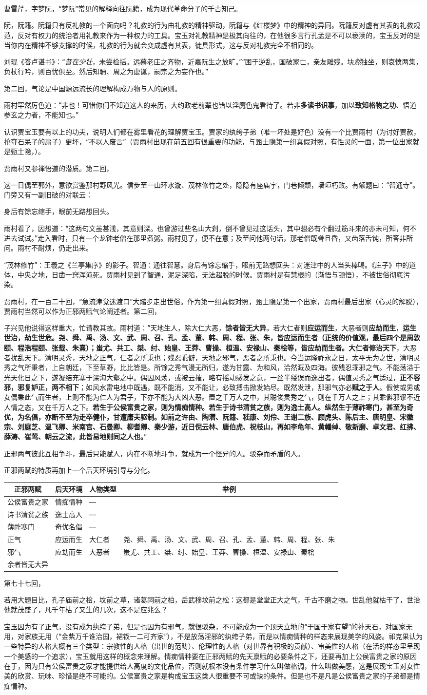 曹雪芹，字梦阮，“梦阮”常见的解释向往阮籍，成为现代革命分子的千古知己。

阮，阮籍。阮籍只有反礼教的一个面向吗？礼教的行为由礼教的精神驱动，阮籍与《红楼梦》中的精神的异同。阮籍反对虚有其表的礼教规范，反对有权力的统治者用礼教来作为一种权力的工具。宝玉对礼教精神是极其向往的，在他很多言行孔孟是不可以亵渎的，宝玉反对的是当你内在精神不够支撑的时候，礼教的行为就会变成虚有其表，徒具形式，这与反对礼教完全不相同的。

  刘琨《答卢谌书》：“*昔在少壮*，未尝检括。远慕老庄之齐物，近嘉阮生之放旷。”“困于逆乱，国破家亡，亲友雕残。块*然*独坐，则哀愤两集，负杖行吟，则百忧俱至。然后知聃、周之为虚诞，嗣宗之为妄作也。”

第二回，气论是中国源远流长的理解构成万物与人的原则。

雨村罕然厉色道：“非也！可惜你们不知道这人的来历，大约政老前辈也错以淫魔色鬼看待了。若非**多读书识事**，加以**致知格物之功**、悟道参玄之力者，不能知也。”

认识贾宝玉要有以上的功夫，说明人们都在雾里看花的理解贾宝玉。贾家的纨绔子弟（唯一坏处是好色）没有一个比贾雨村（为讨好贾赦，抢夺石呆子的扇子）更坏，“不以人废言”（贾雨村出现在前五回有很重要的功能，与甄士隐第一组真假对照，有性灵的一面，第一位出家就是甄士隐，）。

贾雨村又参禅悟道的潜质。第二回，

这一日偶至郭外，意欲赏鉴那村野风光。信步至一山环水漩、茂林修竹之处，隐隐有座庙宇，门巷倾颓，墙垣朽败。有额题曰：“智通寺”。门旁又有一副旧破的对联云：

身后有馀忘缩手，眼前无路想回头。

雨村看了，因想道：“这两句文虽甚浅，其意则深。也曾游过些名山大刹，倒不曾见过这话头，其中想必有个翻过筋斗来的亦未可知，何不进去试试。”走入看时，只有一个龙钟老僧在那里煮粥。雨村见了，便不在意；及至问他两句话，那老僧既聋且昏，又齿落舌钝，所答非所问。雨村不耐烦，仍走出来。

“茂林修竹”：王羲之《兰亭集序》的影子。智通：通往智慧。身后有馀忘缩手，眼前无路想回头：对迷津中的人当头棒喝。《庄子》中的道体，中央之地，日凿一窍浑沌死。贾雨村见到了智通，泥足深陷，无法超脱的时候。贾雨村是有慧根的（渐悟与顿悟），不被世俗彻底污染。

 贾雨村，在一百二十回，“急流津觉迷渡口”大踏步走出世俗。作为第一组真假对照，甄士隐是第一个出家，贾雨村最后出家（心灵的解脱），贾雨村当然可以作为正邪两赋气论阐述者。第二回，

子兴见他说得这样重大，忙请教其故。雨村道：“天地生人，除大仁大恶，**馀者皆无大异**。若大仁者则**应运而生**，大恶者则**应劫而生**，**运生世治，劫生世危。**尧、舜、禹、汤、文、武、周、召、孔、孟、董、韩、周、程、张、朱，皆应运而生者（正统的价值观，最后四个是周敦颐、程浩程颐、张载、朱熹）；蚩尤、共工、桀、纣、始皇、王莽、曹操、桓温、安禄山、秦桧等，皆应劫而生者。大仁者**修治天下**，大恶者扰乱天下。清明灵秀，天地之正气，仁者之所秉也；残忍乖僻，天地之邪气，恶者之所秉也。今当运隆祚永之日，太平无为之世，清明灵秀之气所秉者，上自朝廷，下至草野，比比皆是。所馀之秀气漫无所归，遂为甘露、为和风，洽然溉及四海。彼残忍乖邪之气。不能荡溢于光天化日之下，遂凝结充塞于深沟大壑之中。偶因风荡，或被云摧，略有摇动感发之意，一丝半缕误而逸出者，偶值灵秀之气适过，**正不容邪，邪复妒正，两不相下**；如风水雷电地中既遇，既不能消，又不能让，必致搏击掀发始尽。既然发泄，那邪气亦必**赋之于人**。假使或男或女偶秉此气而生者，上则不能为仁人为君子，下亦不能为大凶大恶。置之千万人之中，其聪俊灵秀之气，则在千万人之上；其乖僻邪谬不近人情之态，又在千万人之下。**若生于公侯富贵之家，则为情痴情种。若生于诗书清贫之族，则为逸士高人。纵然生于薄祚寒门，甚至为奇优，为名倡，亦断不至为走卒健仆，甘遭庸夫驱制。如前之许由、陶潜、阮籍、嵇康、刘伶、王谢二族、顾虎头、陈后主、唐明皇、宋徽宗、刘庭芝、温飞卿、米南宫、石曼卿、柳耆卿、秦少游，近日倪云林、唐伯虎、祝枝山，再如李龟年、黄幡绰、敬新磨、卓文君、红拂、薛涛、崔莺、朝云之流，此皆易地则同之人也。**”

正邪两气彼此互相争斗，最后只能赋人，内在不断地斗争，就成为一个怪异的人。驳杂而矛盾的人。

正邪两赋的特质再加上一个后天环境引导与分化。

| 正邪两赋     | **后天环境** | **人物类型** | **举例**                                                     |
| ------------ | ------------ | ------------ | ------------------------------------------------------------ |
| 公侯富贵之家 | 情痴情种     | —            |                                                              |
| 诗书清贫之族 | 逸士高人     | —            |                                                              |
| 薄祚寒门     | 奇优名倡     | —            |                                                              |
| 正气         | 应运而生     | 大仁者       | 尧、舜、禹、汤、文、武、周、召、孔、孟、董、韩、周、程、张、朱 |
| 邪气         | 应劫而生     | 大恶者       | 蚩尤、共工、桀、纣、始皇、王莽、曹操、桓温、安禄山、秦桧     |
| 余者皆无大异 |              |              |                                                              |

第七十七回，

若用大题目比，孔子庙前之桧，坟前之草，诸葛祠前之柏，岳武穆坟前之松：这都是堂堂正大之气，千古不磨之物。世乱他就枯干了，世治他就茂盛了，凡千年枯了又生的几次，这不是应兆么？

宝玉因为有了正气，没有成为纨绔子弟，但是也因为有邪气，就很驳杂，不可能成为一个顶天立地的“于国于家有望”的补天石，对国家无用，对家族无用（“金紫万千谁治国，裙钗一二可齐家”），不是放荡淫邪的纨绔子弟，而是以情痴情种的样态来展现美学的风姿。祁克果认为一些特异的人格大概有三个类型：宗教性的人格（出世的范畴）、伦理性的人格（对世界有积极的贡献）、审美性的人格（在活的样态里呈现一个美感的一个追求），宝玉就用这样的概念来理解。情痴情种要在正邪两赋的先天禀赋的必要条件之下，还要再加上公侯富贵之家的原因在于，因为只有公侯富贵之家才能提供给人高度的文化品位，否则就根本没有条件学习什么叫做格调，什么叫做美感，这是展现宝玉对女性美的欣赏、玩味、珍惜是绝不可能的。公侯富贵之家是构成宝玉这类人很重要不可或缺的条件。但是也不是凡是公侯富贵之家的子弟都是情痴情种。
